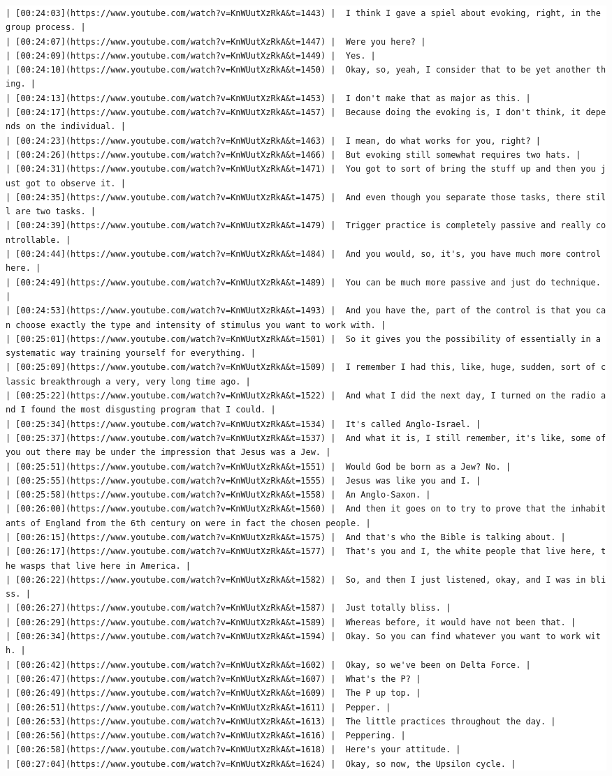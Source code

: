     | [00:24:03](https://www.youtube.com/watch?v=KnWUutXzRkA&t=1443) |  I think I gave a spiel about evoking, right, in the group process. |
    | [00:24:07](https://www.youtube.com/watch?v=KnWUutXzRkA&t=1447) |  Were you here? |
    | [00:24:09](https://www.youtube.com/watch?v=KnWUutXzRkA&t=1449) |  Yes. |
    | [00:24:10](https://www.youtube.com/watch?v=KnWUutXzRkA&t=1450) |  Okay, so, yeah, I consider that to be yet another thing. |
    | [00:24:13](https://www.youtube.com/watch?v=KnWUutXzRkA&t=1453) |  I don't make that as major as this. |
    | [00:24:17](https://www.youtube.com/watch?v=KnWUutXzRkA&t=1457) |  Because doing the evoking is, I don't think, it depends on the individual. |
    | [00:24:23](https://www.youtube.com/watch?v=KnWUutXzRkA&t=1463) |  I mean, do what works for you, right? |
    | [00:24:26](https://www.youtube.com/watch?v=KnWUutXzRkA&t=1466) |  But evoking still somewhat requires two hats. |
    | [00:24:31](https://www.youtube.com/watch?v=KnWUutXzRkA&t=1471) |  You got to sort of bring the stuff up and then you just got to observe it. |
    | [00:24:35](https://www.youtube.com/watch?v=KnWUutXzRkA&t=1475) |  And even though you separate those tasks, there still are two tasks. |
    | [00:24:39](https://www.youtube.com/watch?v=KnWUutXzRkA&t=1479) |  Trigger practice is completely passive and really controllable. |
    | [00:24:44](https://www.youtube.com/watch?v=KnWUutXzRkA&t=1484) |  And you would, so, it's, you have much more control here. |
    | [00:24:49](https://www.youtube.com/watch?v=KnWUutXzRkA&t=1489) |  You can be much more passive and just do technique. |
    | [00:24:53](https://www.youtube.com/watch?v=KnWUutXzRkA&t=1493) |  And you have the, part of the control is that you can choose exactly the type and intensity of stimulus you want to work with. |
    | [00:25:01](https://www.youtube.com/watch?v=KnWUutXzRkA&t=1501) |  So it gives you the possibility of essentially in a systematic way training yourself for everything. |
    | [00:25:09](https://www.youtube.com/watch?v=KnWUutXzRkA&t=1509) |  I remember I had this, like, huge, sudden, sort of classic breakthrough a very, very long time ago. |
    | [00:25:22](https://www.youtube.com/watch?v=KnWUutXzRkA&t=1522) |  And what I did the next day, I turned on the radio and I found the most disgusting program that I could. |
    | [00:25:34](https://www.youtube.com/watch?v=KnWUutXzRkA&t=1534) |  It's called Anglo-Israel. |
    | [00:25:37](https://www.youtube.com/watch?v=KnWUutXzRkA&t=1537) |  And what it is, I still remember, it's like, some of you out there may be under the impression that Jesus was a Jew. |
    | [00:25:51](https://www.youtube.com/watch?v=KnWUutXzRkA&t=1551) |  Would God be born as a Jew? No. |
    | [00:25:55](https://www.youtube.com/watch?v=KnWUutXzRkA&t=1555) |  Jesus was like you and I. |
    | [00:25:58](https://www.youtube.com/watch?v=KnWUutXzRkA&t=1558) |  An Anglo-Saxon. |
    | [00:26:00](https://www.youtube.com/watch?v=KnWUutXzRkA&t=1560) |  And then it goes on to try to prove that the inhabitants of England from the 6th century on were in fact the chosen people. |
    | [00:26:15](https://www.youtube.com/watch?v=KnWUutXzRkA&t=1575) |  And that's who the Bible is talking about. |
    | [00:26:17](https://www.youtube.com/watch?v=KnWUutXzRkA&t=1577) |  That's you and I, the white people that live here, the wasps that live here in America. |
    | [00:26:22](https://www.youtube.com/watch?v=KnWUutXzRkA&t=1582) |  So, and then I just listened, okay, and I was in bliss. |
    | [00:26:27](https://www.youtube.com/watch?v=KnWUutXzRkA&t=1587) |  Just totally bliss. |
    | [00:26:29](https://www.youtube.com/watch?v=KnWUutXzRkA&t=1589) |  Whereas before, it would have not been that. |
    | [00:26:34](https://www.youtube.com/watch?v=KnWUutXzRkA&t=1594) |  Okay. So you can find whatever you want to work with. |
    | [00:26:42](https://www.youtube.com/watch?v=KnWUutXzRkA&t=1602) |  Okay, so we've been on Delta Force. |
    | [00:26:47](https://www.youtube.com/watch?v=KnWUutXzRkA&t=1607) |  What's the P? |
    | [00:26:49](https://www.youtube.com/watch?v=KnWUutXzRkA&t=1609) |  The P up top. |
    | [00:26:51](https://www.youtube.com/watch?v=KnWUutXzRkA&t=1611) |  Pepper. |
    | [00:26:53](https://www.youtube.com/watch?v=KnWUutXzRkA&t=1613) |  The little practices throughout the day. |
    | [00:26:56](https://www.youtube.com/watch?v=KnWUutXzRkA&t=1616) |  Peppering. |
    | [00:26:58](https://www.youtube.com/watch?v=KnWUutXzRkA&t=1618) |  Here's your attitude. |
    | [00:27:04](https://www.youtube.com/watch?v=KnWUutXzRkA&t=1624) |  Okay, so now, the Upsilon cycle. |